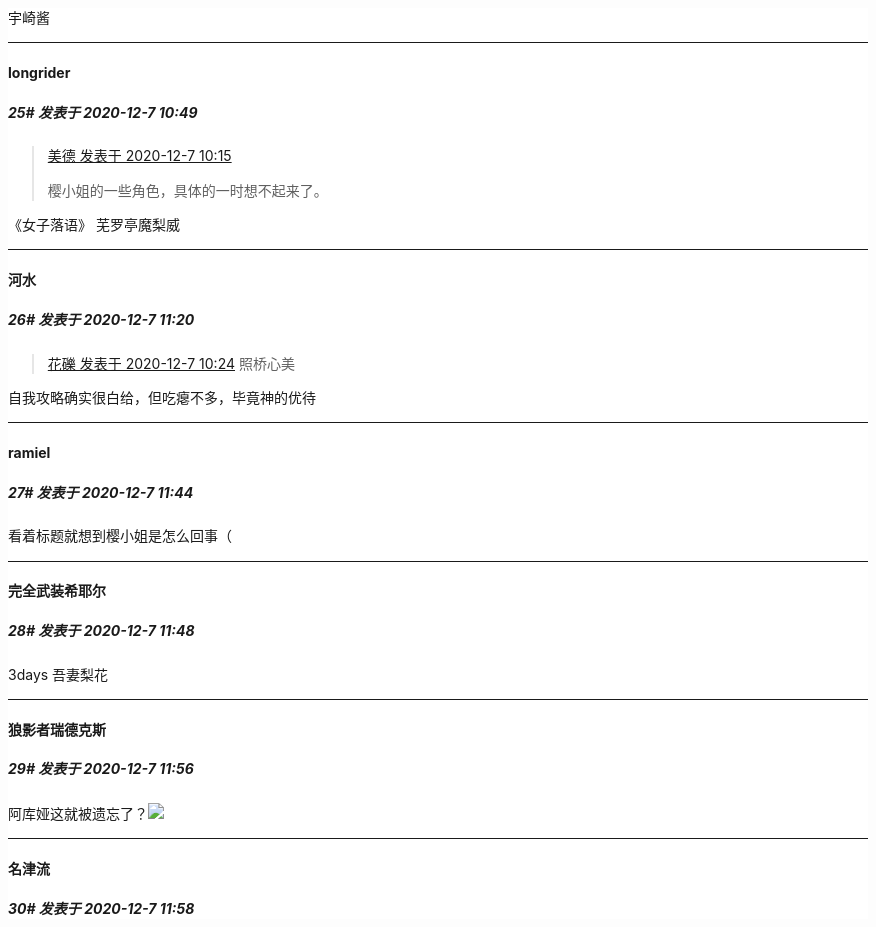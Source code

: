 
宇崎酱


-----

####  longrider  
##### 25#       发表于 2020-12-7 10:49


<blockquote><a href="httphttps://bbs.saraba1st.com/2b/forum.php?mod=redirect&amp;goto=findpost&amp;pid=49636166&amp;ptid=1976120" target="_blank">美德 发表于 2020-12-7 10:15</a>

樱小姐的一些角色，具体的一时想不起来了。</blockquote>
《女子落语》 芜罗亭魔梨威


-----

####  河水  
##### 26#       发表于 2020-12-7 11:20


<blockquote><a href="httphttps://bbs.saraba1st.com/2b/forum.php?mod=redirect&amp;goto=findpost&amp;pid=49636270&amp;ptid=1976120" target="_blank">花礫 发表于 2020-12-7 10:24</a>
照桥心美</blockquote>
自我攻略确实很白给，但吃瘪不多，毕竟神的优待


-----

####  ramiel  
##### 27#       发表于 2020-12-7 11:44


看着标题就想到樱小姐是怎么回事（


-----

####  完全武装希耶尔  
##### 28#       发表于 2020-12-7 11:48


3days 吾妻梨花


-----

####  狼影者瑞德克斯  
##### 29#       发表于 2020-12-7 11:56


阿库娅这就被遗忘了？<img src="https://static.saraba1st.com/image/smiley/face2017/067.png" referrerpolicy="no-referrer">


-----

####  名津流  
##### 30#       发表于 2020-12-7 11:58
